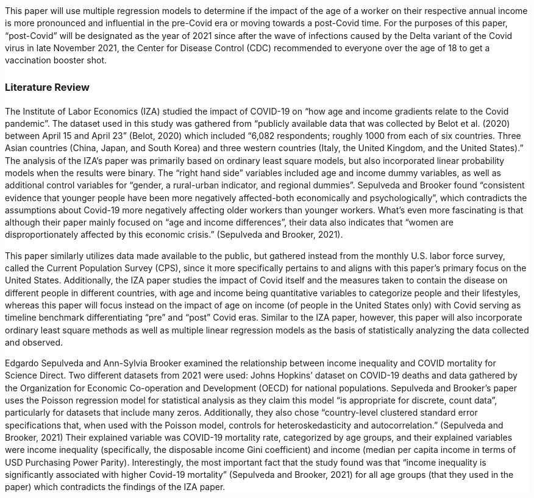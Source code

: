 This paper will use multiple regression models to determine if the impact of the age of a worker on their respective annual income is more pronounced and influential in the pre-Covid era or moving towards a post-Covid time.  For the purposes of this paper, “post-Covid” will be designated as the year of 2021 since after the wave of infections caused by the Delta variant of the Covid virus in late November 2021, the Center for Disease Control (CDC) recommended to everyone over the age of 18 to get a vaccination booster shot. 

### Literature Review

The Institute of Labor Economics (IZA) studied the impact of COVID-19 on “how age and income gradients relate to the Covid pandemic”. The dataset used in this study was gathered from “publicly available data that was collected by Belot et al. (2020) between April 15 and April 23” (Belot, 2020) which included “6,082 respondents; roughly 1000 from each of six countries. Three Asian countries (China, Japan, and South Korea) and three western countries (Italy, the United Kingdom, and the United States).” The analysis of the IZA’s paper was primarily based on ordinary least square models, but also incorporated linear probability models when the results were binary. The “right hand side” variables included age and income dummy variables, as well as additional control variables for “gender, a rural-urban indicator, and regional dummies”. Sepulveda and Brooker found “consistent evidence that younger people have been more negatively affected-both economically and psychologically”, which contradicts the assumptions about Covid-19 more negatively affecting older workers than younger workers. What’s even more fascinating is that although their paper mainly focused on “age and income differences”, their data also indicates that “women are disproportionately affected by this economic crisis.” (Sepulveda and Brooker, 2021).

This paper similarly utilizes data made available to the public, but gathered instead from the monthly U.S. labor force survey, called the Current Population Survey (CPS), since it more specifically pertains to and aligns with this paper’s primary focus on the United States. Additionally, the IZA paper studies the impact of Covid itself and the measures taken to contain the disease on different people in different countries, with age and income being quantitative variables to categorize people and their lifestyles, whereas this paper will focus instead on the impact of age on income (of people in the United States only) with Covid serving as timeline benchmark differentiating “pre” and “post” Covid eras. Similar to the IZA paper, however, this paper will also incorporate ordinary least square methods as well as multiple linear regression models as the basis of statistically analyzing the data collected and observed. 

Edgardo Sepulveda and Ann-Sylvia Brooker examined the relationship between income inequality and COVID mortality for Science Direct. Two different datasets from 2021 were used: Johns Hopkins’ dataset on COVID-19 deaths and data gathered by the Organization for Economic Co-operation and Development (OECD) for national populations. Sepulveda and Brooker’s paper uses the Poisson regression model for statistical analysis as they claim this model “is appropriate for discrete, count data”, particularly for datasets that include many zeros. Additionally, they also chose “country-level clustered standard error specifications that, when used with the Poisson model, controls for heteroskedasticity and autocorrelation.” (Sepulveda and Brooker, 2021) Their explained variable was COVID-19 mortality rate, categorized by age groups, and their explained variables were income inequality (specifically, the disposable income Gini coefficient) and income (median per capita income in terms of USD Purchasing Power Parity). Interestingly, the most important fact that the study found was that “income inequality is significantly associated with higher Covid-19 mortality” (Sepulveda and Brooker, 2021) for all age groups (that they used in the paper) which contradicts the findings of the IZA paper.
